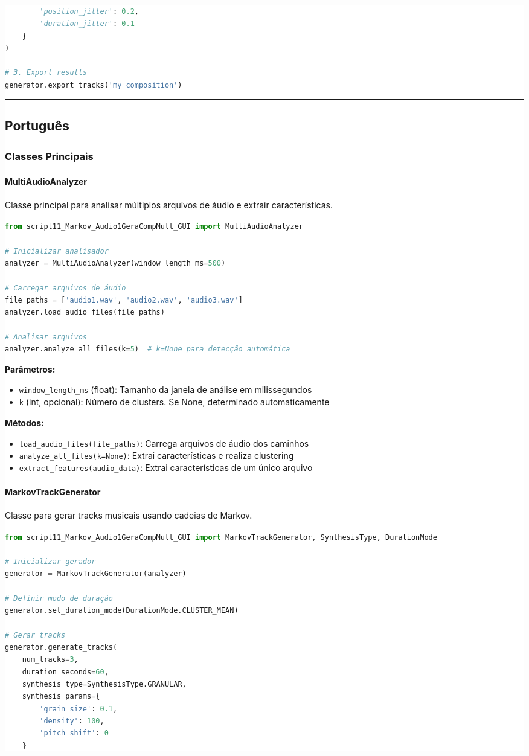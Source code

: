 ```python
        'position_jitter': 0.2,
        'duration_jitter': 0.1
    }
)

# 3. Export results
generator.export_tracks('my_composition')
```

---

## Português

### Classes Principais

#### MultiAudioAnalyzer

Classe principal para analisar múltiplos arquivos de áudio e extrair características.

```python
from script11_Markov_Audio1GeraCompMult_GUI import MultiAudioAnalyzer

# Inicializar analisador
analyzer = MultiAudioAnalyzer(window_length_ms=500)

# Carregar arquivos de áudio
file_paths = ['audio1.wav', 'audio2.wav', 'audio3.wav']
analyzer.load_audio_files(file_paths)

# Analisar arquivos
analyzer.analyze_all_files(k=5)  # k=None para detecção automática
```

**Parâmetros:**
- `window_length_ms` (float): Tamanho da janela de análise em milissegundos
- `k` (int, opcional): Número de clusters. Se None, determinado automaticamente

**Métodos:**
- `load_audio_files(file_paths)`: Carrega arquivos de áudio dos caminhos
- `analyze_all_files(k=None)`: Extrai características e realiza clustering
- `extract_features(audio_data)`: Extrai características de um único arquivo

#### MarkovTrackGenerator

Classe para gerar tracks musicais usando cadeias de Markov.

```python
from script11_Markov_Audio1GeraCompMult_GUI import MarkovTrackGenerator, SynthesisType, DurationMode

# Inicializar gerador
generator = MarkovTrackGenerator(analyzer)

# Definir modo de duração
generator.set_duration_mode(DurationMode.CLUSTER_MEAN)

# Gerar tracks
generator.generate_tracks(
    num_tracks=3,
    duration_seconds=60,
    synthesis_type=SynthesisType.GRANULAR,
    synthesis_params={
        'grain_size': 0.1,
        'density': 100,
        'pitch_shift': 0
    }
```